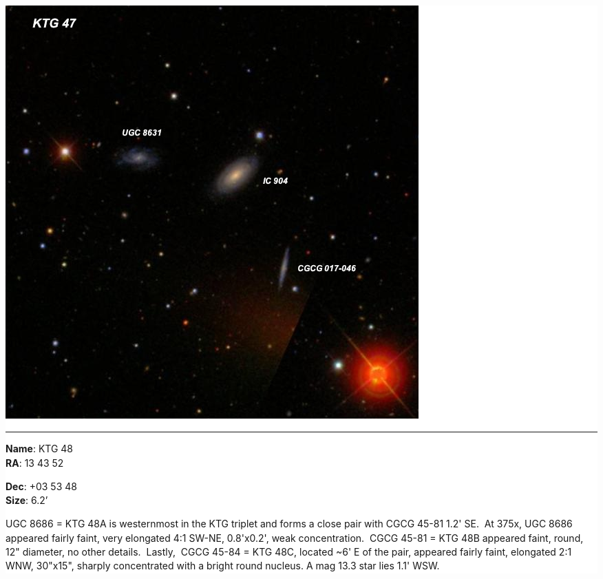 

  


![](assets/0718b55f2804b158efeb5ab209f0453d00576597.jpeg)

  
  
---

**Name**: <x-dso simbad="UGC 8686">KTG 48</x-dso>  
**RA**: 13 43 52

**Dec**: \+03 53 48  
**Size**: 6\.2’

  
UGC 8686 \= KTG 48A is westernmost in the KTG triplet and forms a close pair with CGCG 45\-81 1\.2' SE.  At 375x, UGC 8686 appeared fairly faint, very elongated 4:1 SW\-NE, 0\.8'x0\.2', weak concentration.  CGCG 45\-81 \= KTG 48B appeared faint, round, 12" diameter, no other details.  Lastly,  CGCG 45\-84 \= KTG 48C, located \~6' E of the pair, appeared fairly faint, elongated 2:1 WNW, 30"x15", sharply concentrated with a bright round nucleus. A mag 13\.3 star lies 1\.1' WSW.

  


  